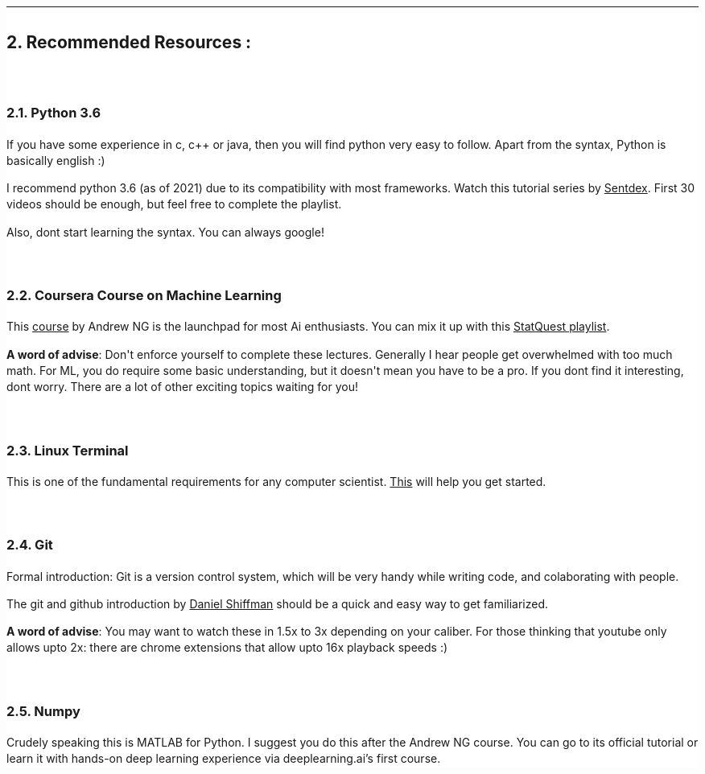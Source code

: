 ----------------------------------------

## 2. Recommended Resources :

<br>

### 2.1. Python 3.6
If you have some experience in c, c++ or java, then you will find python very easy to follow. Apart from the syntax, Python is basically english :)

I recommend python 3.6 (as of 2021) due to its compatibility with most frameworks. Watch this tutorial series by [Sentdex](https://www.youtube.com/watch?v=oVp1vrfL_w4&list=PLQVvvaa0QuDe8XSftW-RAxdo6OmaeL85M).
First 30 videos should be enough, but feel free to complete the playlist.

Also, dont start learning the syntax. You can always google!

<br>

### 2.2. Coursera Course on Machine Learning
This [course](https://www.coursera.org/learn/machine-learning) by Andrew NG is the launchpad for most Ai enthusiasts. You can mix it up with this [StatQuest playlist](https://youtube.com/playlist?list=PLblh5JKOoLUICTaGLRoHQDuF_7q2GfuJF). 

**A word of advise**: Don't enforce yourself to complete these lectures. Generally I hear people get overwhelmed with too much math. For ML, you do require some basic understanding, but it doesn't mean you have to be a pro. If you dont find it interesting, dont worry. There are a lot of other exciting topics waiting for you! 

<br>

### 2.3. Linux Terminal
This is one of the fundamental requirements for any computer scientist. [This](https://learnpythonthehardway.org/python3/appendixa.html)
will help you get started.

<br>

### 2.4. Git
Formal introduction: Git is a version control system, which will be very handy while writing code, and colaborating with people.

The git and github introduction by [Daniel Shiffman](https://youtube.com/playlist?list=PLRqwX-V7Uu6ZF9C0YMKuns9sLDzK6zoiV) should be a quick and easy way to get familiarized.

**A word of advise**: You may want to watch these in 1.5x to 3x depending on your caliber. For those thinking that youtube only allows upto 2x: there are chrome extensions that allow upto 16x playback speeds :)

<br>

### 2.5. Numpy
Crudely speaking this is MATLAB for Python. I suggest you do this after the
Andrew NG course. You can go to its official tutorial or learn it with hands-on
deep learning experience via deeplearning.ai’s first course.
